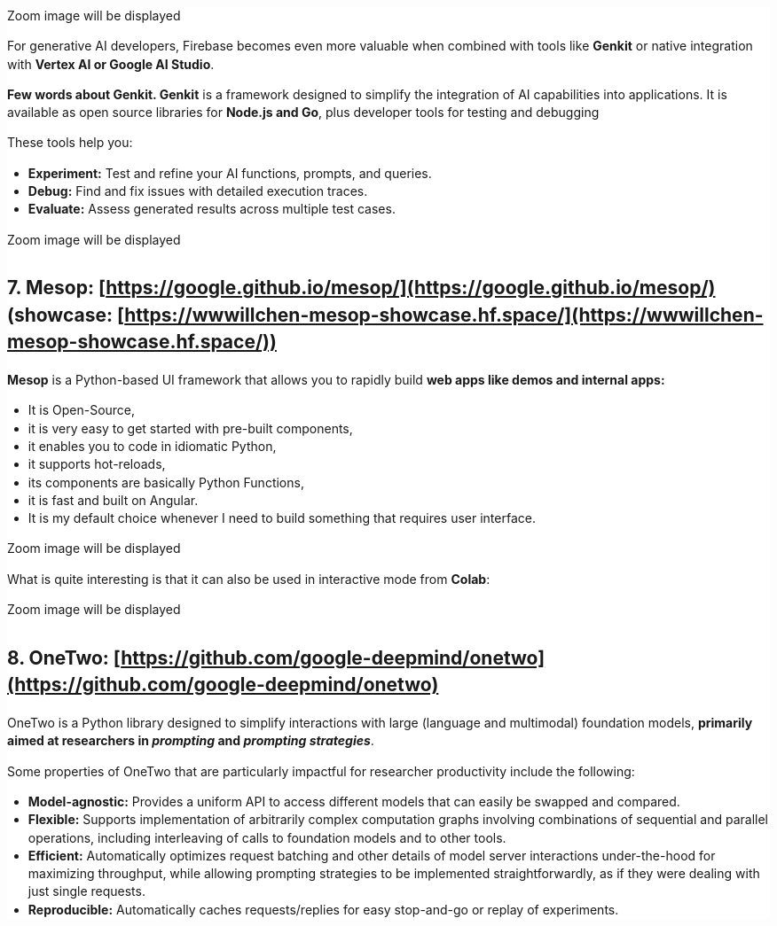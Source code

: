 Zoom image will be displayed

For generative AI developers, Firebase becomes even more valuable when combined with tools like **Genkit** or native integration with **Vertex AI or Google AI Studio**.

**Few words about Genkit. Genkit** is a framework designed to simplify the integration of AI capabilities into applications. It is available as open source libraries for **Node.js and Go**, plus developer tools for testing and debugging

These tools help you:

- **Experiment:** Test and refine your AI functions, prompts, and queries.
- **Debug:** Find and fix issues with detailed execution traces.
- **Evaluate:** Assess generated results across multiple test cases.

Zoom image will be displayed

## **7\. Mesop:** [https://google.github.io/mesop/](https://google.github.io/mesop/) (showcase: [https://wwwillchen-mesop-showcase.hf.space/](https://wwwillchen-mesop-showcase.hf.space/))

**Mesop** is a Python-based UI framework that allows you to rapidly build **web apps like demos and internal apps:**

- It is Open-Source,
- it is very easy to get started with pre-built components,
- it enables you to code in idiomatic Python,
- it supports hot-reloads,
- its components are basically Python Functions,
- it is fast and built on Angular.
- It is my default choice whenever I need to build something that requires user interface.

Zoom image will be displayed

What is quite interesting is that it can also be used in interactive mode from **Colab**:

Zoom image will be displayed

## **8\. OneTwo:** [https://github.com/google-deepmind/onetwo](https://github.com/google-deepmind/onetwo)

OneTwo is a Python library designed to simplify interactions with large (language and multimodal) foundation models, **primarily aimed at researchers in _prompting_ and _prompting strategies_**.

Some properties of OneTwo that are particularly impactful for researcher productivity include the following:

- **Model-agnostic:** Provides a uniform API to access different models that can easily be swapped and compared.
- **Flexible:** Supports implementation of arbitrarily complex computation graphs involving combinations of sequential and parallel operations, including interleaving of calls to foundation models and to other tools.
- **Efficient:** Automatically optimizes request batching and other details of model server interactions under-the-hood for maximizing throughput, while allowing prompting strategies to be implemented straightforwardly, as if they were dealing with just single requests.
- **Reproducible:** Automatically caches requests/replies for easy stop-and-go or replay of experiments.
